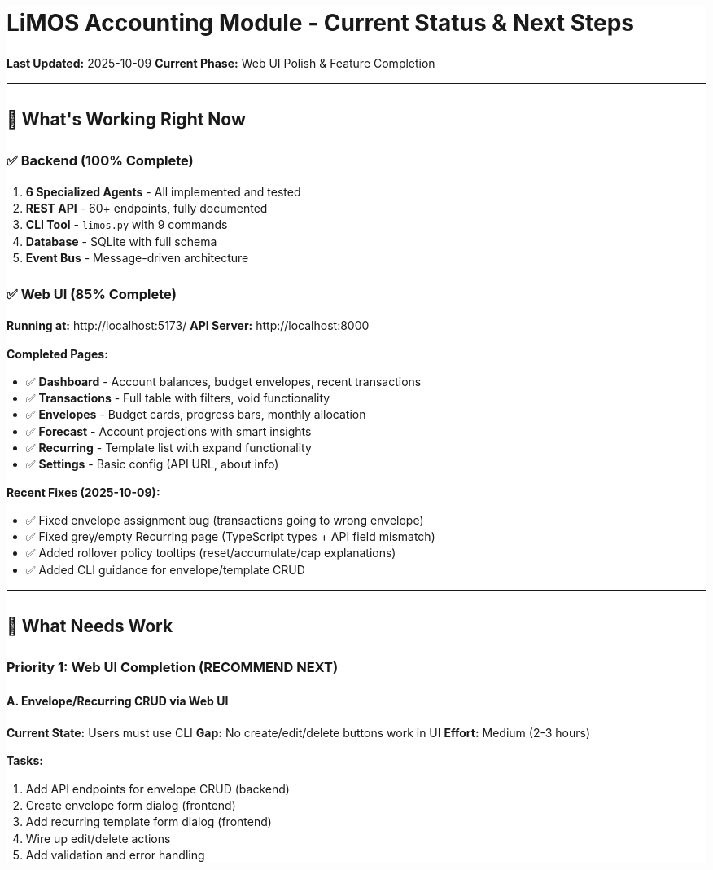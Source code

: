 # LiMOS Accounting Module - Current Status & Next Steps

**Last Updated:** 2025-10-09
**Current Phase:** Web UI Polish & Feature Completion

---

## 🎯 What's Working Right Now

### ✅ Backend (100% Complete)
1. **6 Specialized Agents** - All implemented and tested
2. **REST API** - 60+ endpoints, fully documented
3. **CLI Tool** - `limos.py` with 9 commands
4. **Database** - SQLite with full schema
5. **Event Bus** - Message-driven architecture

### ✅ Web UI (85% Complete)
**Running at:** http://localhost:5173/
**API Server:** http://localhost:8000

**Completed Pages:**
- ✅ **Dashboard** - Account balances, budget envelopes, recent transactions
- ✅ **Transactions** - Full table with filters, void functionality
- ✅ **Envelopes** - Budget cards, progress bars, monthly allocation
- ✅ **Forecast** - Account projections with smart insights
- ✅ **Recurring** - Template list with expand functionality
- ✅ **Settings** - Basic config (API URL, about info)

**Recent Fixes (2025-10-09):**
- ✅ Fixed envelope assignment bug (transactions going to wrong envelope)
- ✅ Fixed grey/empty Recurring page (TypeScript types + API field mismatch)
- ✅ Added rollover policy tooltips (reset/accumulate/cap explanations)
- ✅ Added CLI guidance for envelope/template CRUD

---

## 🚧 What Needs Work

### Priority 1: Web UI Completion (RECOMMEND NEXT)

#### A. Envelope/Recurring CRUD via Web UI
**Current State:** Users must use CLI
**Gap:** No create/edit/delete buttons work in UI
**Effort:** Medium (2-3 hours)

**Tasks:**
1. Add API endpoints for envelope CRUD (backend)
2. Create envelope form dialog (frontend)
3. Add recurring template form dialog (frontend)
4. Wire up edit/delete actions
5. Add validation and error handling
